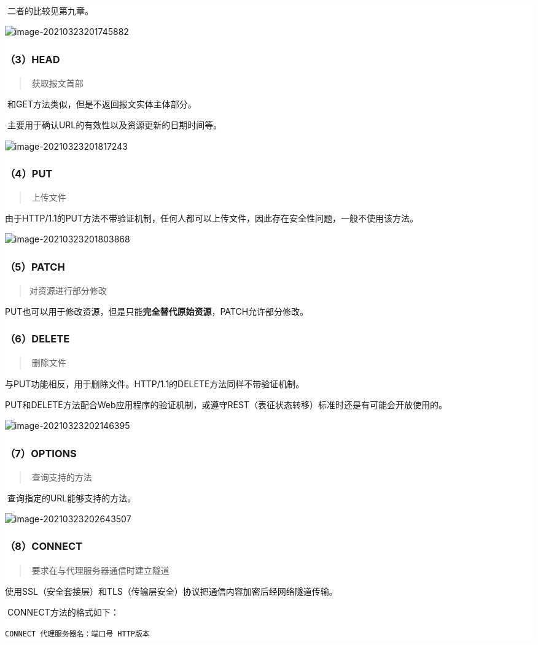 ​		二者的比较见第九章。

![image-20210323201745882](C:\Users\Ursnus\AppData\Roaming\Typora\typora-user-images\image-20210323201745882.png)

### （3）HEAD

> ​	获取报文首部

​		和GET方法类似，但是不返回报文实体主体部分。

​		主要用于确认URL的有效性以及资源更新的日期时间等。

![image-20210323201817243](C:\Users\Ursnus\AppData\Roaming\Typora\typora-user-images\image-20210323201817243.png)

### （4）PUT

> ​	上传文件

​		由于HTTP/1.1的PUT方法不带验证机制，任何人都可以上传文件，因此存在安全性问题，一般不使用该方法。

![image-20210323201803868](C:\Users\Ursnus\AppData\Roaming\Typora\typora-user-images\image-20210323201803868.png)

### （5）PATCH

> 对资源进行部分修改

​		PUT也可以用于修改资源，但是只能**完全替代原始资源**，PATCH允许部分修改。

### （6）DELETE

> ​	删除文件

​		与PUT功能相反，用于删除文件。HTTP/1.1的DELETE方法同样不带验证机制。

​		PUT和DELETE方法配合Web应用程序的验证机制，或遵守REST（表征状态转移）标准时还是有可能会开放使用的。

![image-20210323202146395](C:\Users\Ursnus\AppData\Roaming\Typora\typora-user-images\image-20210323202146395.png)

### （7）OPTIONS

> ​	查询支持的方法

​		查询指定的URL能够支持的方法。

![image-20210323202643507](C:\Users\Ursnus\AppData\Roaming\Typora\typora-user-images\image-20210323202643507.png)

### （8）CONNECT

> ​	要求在与代理服务器通信时建立隧道

​		使用SSL（安全套接层）和TLS（传输层安全）协议把通信内容加密后经网络隧道传输。

​		CONNECT方法的格式如下：

```
CONNECT 代理服务器名：端口号 HTTP版本
```
